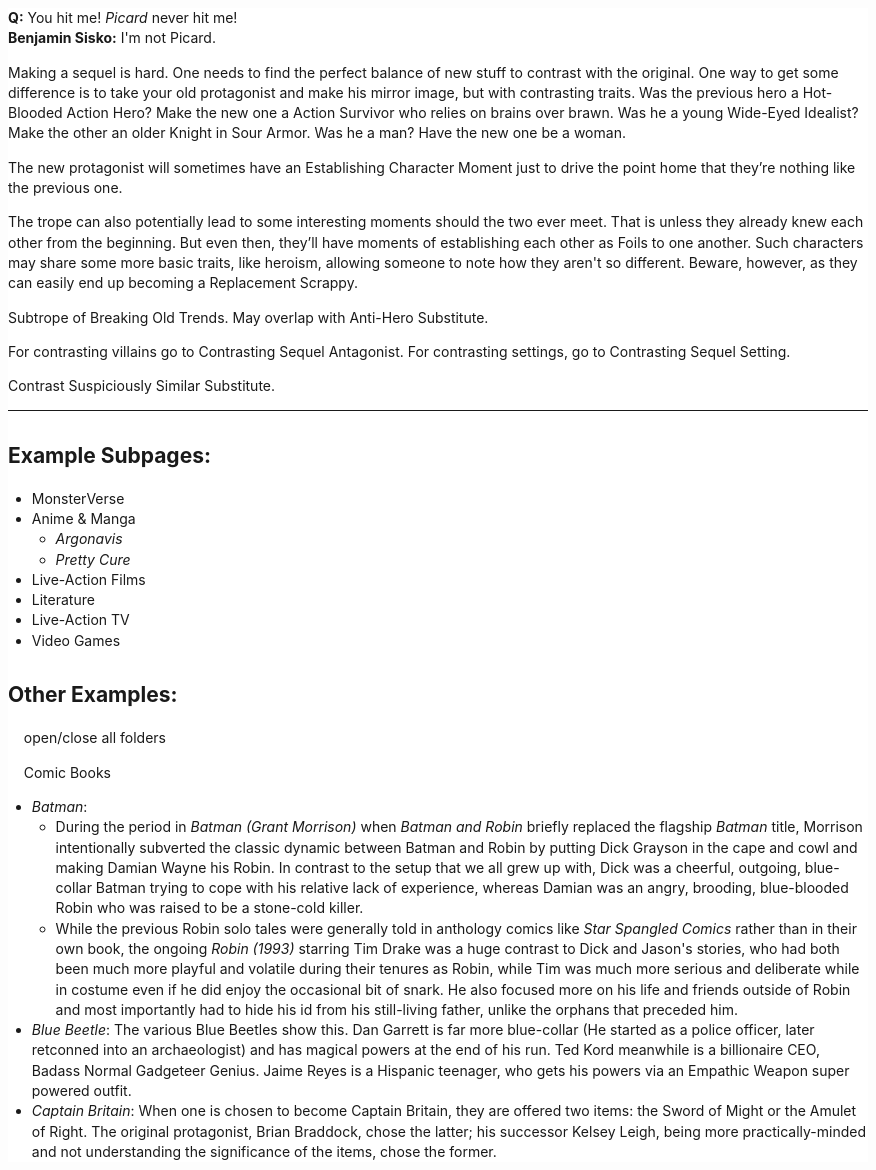 **Q:** You hit me! _Picard_ never hit me!  
**Benjamin Sisko:** I'm not Picard.

Making a sequel is hard. One needs to find the perfect balance of new stuff to contrast with the original. One way to get some difference is to take your old protagonist and make his mirror image, but with contrasting traits. Was the previous hero a Hot-Blooded Action Hero? Make the new one a Action Survivor who relies on brains over brawn. Was he a young Wide-Eyed Idealist? Make the other an older Knight in Sour Armor. Was he a man? Have the new one be a woman.

The new protagonist will sometimes have an Establishing Character Moment just to drive the point home that they’re nothing like the previous one.

The trope can also potentially lead to some interesting moments should the two ever meet. That is unless they already knew each other from the beginning. But even then, they’ll have moments of establishing each other as Foils to one another. Such characters may share some more basic traits, like heroism, allowing someone to note how they aren't so different. Beware, however, as they can easily end up becoming a Replacement Scrappy.

Subtrope of Breaking Old Trends. May overlap with Anti-Hero Substitute.

For contrasting villains go to Contrasting Sequel Antagonist. For contrasting settings, go to Contrasting Sequel Setting.

Contrast Suspiciously Similar Substitute.

___

## Example Subpages:

-   MonsterVerse
-   Anime & Manga
    -   _Argonavis_
    -   _Pretty Cure_
-   Live-Action Films
-   Literature
-   Live-Action TV
-   Video Games

## Other Examples:

    open/close all folders 

    Comic Books 

-   _Batman_:
    -   During the period in _Batman (Grant Morrison)_ when _Batman and Robin_ briefly replaced the flagship _Batman_ title, Morrison intentionally subverted the classic dynamic between Batman and Robin by putting Dick Grayson in the cape and cowl and making Damian Wayne his Robin. In contrast to the setup that we all grew up with, Dick was a cheerful, outgoing, blue-collar Batman trying to cope with his relative lack of experience, whereas Damian was an angry, brooding, blue-blooded Robin who was raised to be a stone-cold killer.
    -   While the previous Robin solo tales were generally told in anthology comics like _Star Spangled Comics_ rather than in their own book, the ongoing _Robin (1993)_ starring Tim Drake was a huge contrast to Dick and Jason's stories, who had both been much more playful and volatile during their tenures as Robin, while Tim was much more serious and deliberate while in costume even if he did enjoy the occasional bit of snark. He also focused more on his life and friends outside of Robin and most importantly had to hide his id from his still-living father, unlike the orphans that preceded him.
-   _Blue Beetle_: The various Blue Beetles show this. Dan Garrett is far more blue-collar (He started as a police officer, later retconned into an archaeologist) and has magical powers at the end of his run. Ted Kord meanwhile is a billionaire CEO, Badass Normal Gadgeteer Genius. Jaime Reyes is a Hispanic teenager, who gets his powers via an Empathic Weapon super powered outfit.
-   _Captain Britain_: When one is chosen to become Captain Britain, they are offered two items: the Sword of Might or the Amulet of Right. The original protagonist, Brian Braddock, chose the latter; his successor Kelsey Leigh, being more practically-minded and not understanding the significance of the items, chose the former.